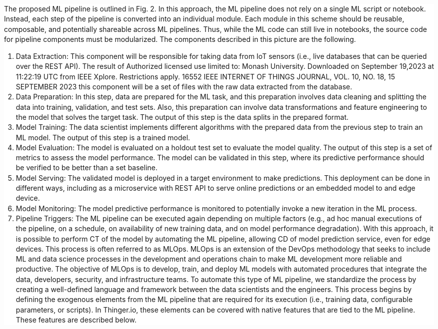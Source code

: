 The proposed ML pipeline is outlined in Fig. 2. In this
approach, the ML pipeline does not rely on a single ML script
or notebook. Instead, each step of the pipeline is converted
into an individual module. Each module in this scheme should
be reusable, composable, and potentially shareable across ML
pipelines. Thus, while the ML code can still live in notebooks,
the source code for pipeline components must be modularized.
The components described in this picture are the following.
1) Data Extraction: This component will be responsible
for taking data from IoT sensors (i.e., live databases
that can be queried over the REST API). The result of
Authorized licensed use limited to: Monash University. Downloaded on September 19,2023 at 11:22:19 UTC from IEEE Xplore. Restrictions apply. 
16552 IEEE INTERNET OF THINGS JOURNAL, VOL. 10, NO. 18, 15 SEPTEMBER 2023
this component will be a set of files with the raw data
extracted from the database.
2) Data Preparation: In this step, data are prepared for the
ML task, and this preparation involves data cleaning and
splitting the data into training, validation, and test sets.
Also, this preparation can involve data transformations
and feature engineering to the model that solves the target task. The output of this step is the data splits in the
prepared format.
3) Model Training: The data scientist implements different
algorithms with the prepared data from the previous step
to train an ML model. The output of this step is a trained
model.
4) Model Evaluation: The model is evaluated on a holdout test set to evaluate the model quality. The output
of this step is a set of metrics to assess the model
performance. The model can be validated in this step,
where its predictive performance should be verified to
be better than a set baseline.
5) Model Serving: The validated model is deployed in a target environment to make predictions. This deployment
can be done in different ways, including as a microservice with REST API to serve online predictions or an
embedded model to and edge device.
6) Model Monitoring: The model predictive performance
is monitored to potentially invoke a new iteration in the
ML process.
7) Pipeline Triggers: The ML pipeline can be executed
again depending on multiple factors (e.g., ad hoc manual
executions of the pipeline, on a schedule, on availability of new training data, and on model performance
degradation).
With this approach, it is possible to perform CT of the
model by automating the ML pipeline, allowing CD of
model prediction service, even for edge devices. This process is often referred to as MLOps. MLOps is an extension of the DevOps methodology that seeks to include ML
and data science processes in the development and operations chain to make ML development more reliable and
productive. The objective of MLOps is to develop, train,
and deploy ML models with automated procedures that
integrate the data, developers, security, and infrastructure
teams.
To automate this type of ML pipeline, we standardize the
process by creating a well-defined language and framework
between the data scientists and the engineers. This process
begins by defining the exogenous elements from the ML
pipeline that are required for its execution (i.e., training data,
configurable parameters, or scripts). In Thinger.io, these elements can be covered with native features that are tied to the
ML pipeline. These features are described below.